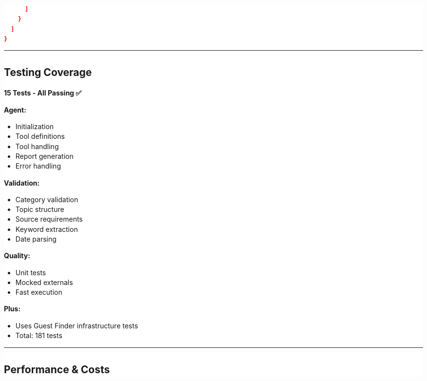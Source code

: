 ```json
      ]
    }
  ]
}
```

---



## Testing Coverage

**15 Tests - All Passing ✅**

<div class="columns-3">

<div>

**Agent:**
- Initialization
- Tool definitions
- Tool handling
- Report generation
- Error handling

</div>

<div>

**Validation:**
- Category validation
- Topic structure
- Source requirements
- Keyword extraction
- Date parsing

</div>

<div>

**Quality:**
- Unit tests
- Mocked externals
- Fast execution

**Plus:**
- Uses Guest Finder
  infrastructure tests
- Total: 181 tests

</div>

</div>

---

## Performance & Costs
